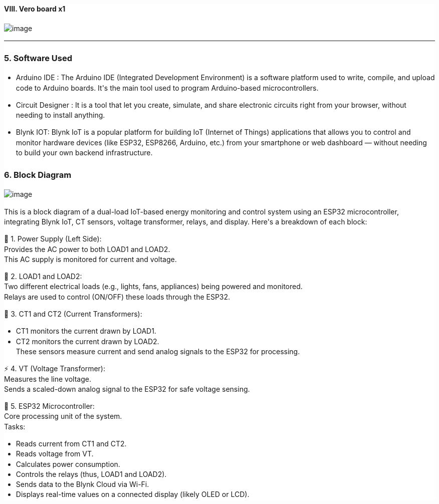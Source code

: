 #### VIII. Vero board x1

![image](https://github.com/user-attachments/assets/04ed2800-c4ef-48f1-bd5a-97d4fa715546)

------------------------------------------------------------------------------------------------------------

### 5. Software Used 

* Arduino IDE :
  The Arduino IDE (Integrated Development Environment) is a software platform used to write, compile, and upload code to Arduino boards. It's the main tool used to program Arduino-based microcontrollers.

* Circuit Designer :
   It is a tool that let you create, simulate, and share electronic circuits right from your browser, without needing to install anything.

* Blynk IOT:
  Blynk IoT is a popular platform for building IoT (Internet of Things) applications that allows you to control and monitor hardware devices (like ESP32, ESP8266, Arduino, etc.) from your smartphone or web dashboard — without needing to build your own backend infrastructure.

### 6. Block Diagram

![image](https://github.com/user-attachments/assets/41fcf83a-922f-4e7e-960e-1b655d835d9c)

This is a block diagram of a dual-load IoT-based energy monitoring and control system using an ESP32 microcontroller, integrating Blynk IoT, CT sensors, voltage transformer, relays, and display. Here's a breakdown of each block:   

🔌 1. Power Supply (Left Side):   
Provides the AC power to both LOAD1 and LOAD2.    
This AC supply is monitored for current and voltage.    

🔋 2. LOAD1 and LOAD2:      
Two different electrical loads (e.g., lights, fans, appliances) being powered and monitored.        
Relays are used to control (ON/OFF) these loads through the ESP32.     

🧲 3. CT1 and CT2 (Current Transformers):     
* CT1 monitors the current drawn by LOAD1.      
* CT2 monitors the current drawn by LOAD2.     
These sensors measure current and send analog signals to the ESP32 for processing.  

⚡ 4. VT (Voltage Transformer):    
Measures the line voltage.    
Sends a scaled-down analog signal to the ESP32 for safe voltage sensing.     

🧠 5. ESP32 Microcontroller:      
Core processing unit of the system.   
Tasks:      
* Reads current from CT1 and CT2.    
* Reads voltage from VT.    
* Calculates power consumption.     
* Controls the relays (thus, LOAD1 and LOAD2).   
* Sends data to the Blynk Cloud via Wi-Fi.   
* Displays real-time values on a connected display (likely OLED or LCD).    
